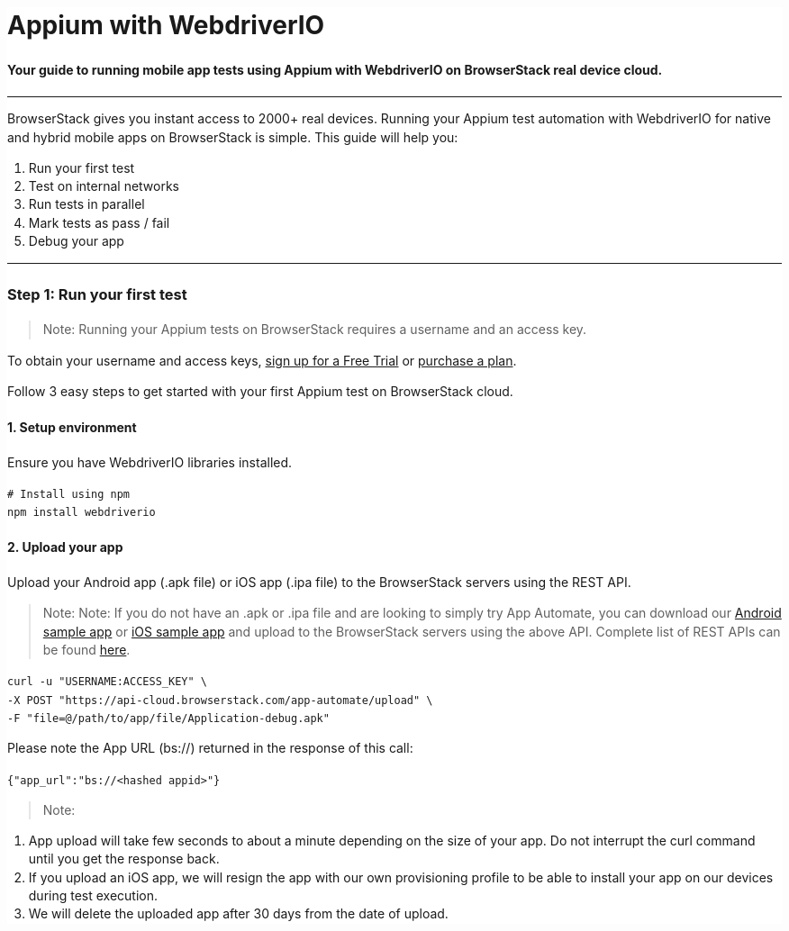 # Appium with WebdriverIO

#### Your guide to running mobile app tests using Appium with WebdriverIO on BrowserStack real device cloud.
***
BrowserStack gives you instant access to 2000+ real devices. Running your Appium test automation with WebdriverIO for native and hybrid mobile apps on BrowserStack is simple. This guide will help you:

1. Run your first test
2. Test on internal networks
3. Run tests in parallel
4. Mark tests as pass / fail
5. Debug your app

***

### Step 1: Run your first test

> Note: Running your Appium tests on BrowserStack requires a username and an access key.

To obtain your username and access keys, [sign up for a Free Trial](https://www.browserstack.com/users/sign_up) or [purchase a plan](https://www.browserstack.com/pricing).

Follow 3 easy steps to get started with your first Appium test on BrowserStack cloud.

#### 1. Setup environment
Ensure you have WebdriverIO libraries installed.
```
# Install using npm
npm install webdriverio
```

#### 2. Upload your app
Upload your Android app (.apk file) or iOS app (.ipa file) to the BrowserStack servers using the REST API.

>Note: Note: If you do not have an .apk or .ipa file and are looking to simply try App Automate, you can download our [Android sample app](https://www.browserstack.com/app-automate/sample-apps/android/WikipediaSample.apk) or [iOS sample app](https://www.browserstack.com/app-automate/sample-apps/ios/BStackSampleApp.ipa) and upload to the BrowserStack servers using the above API. Complete list of REST APIs can be found [here](https://www.browserstack.com//app-automate/rest-api).

```
curl -u "USERNAME:ACCESS_KEY" \
-X POST "https://api-cloud.browserstack.com/app-automate/upload" \
-F "file=@/path/to/app/file/Application-debug.apk"
```

Please note the App URL (bs://<hashed appid>) returned in the response of this call:

```
{"app_url":"bs://<hashed appid>"}

```
> Note:
1. App upload will take few seconds to about a minute depending on the size of your app. Do not interrupt the curl command until you get the response back.
2. If you upload an iOS app, we will resign the app with our own provisioning profile to be able to install your app on our devices during test execution.
3. We will delete the uploaded app after 30 days from the date of upload.
